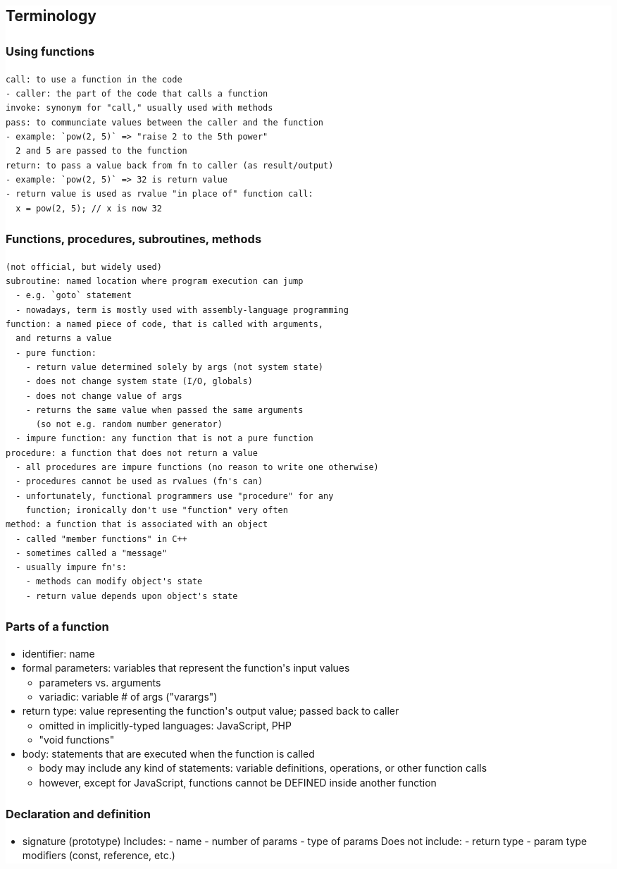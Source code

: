 ## Terminology ##
### Using functions ###
    call: to use a function in the code
    - caller: the part of the code that calls a function
    invoke: synonym for "call," usually used with methods
    pass: to communciate values between the caller and the function
    - example: `pow(2, 5)` => "raise 2 to the 5th power"
      2 and 5 are passed to the function
    return: to pass a value back from fn to caller (as result/output)
    - example: `pow(2, 5)` => 32 is return value
    - return value is used as rvalue "in place of" function call:
      x = pow(2, 5); // x is now 32
### Functions, procedures, subroutines, methods ###
    (not official, but widely used)
    subroutine: named location where program execution can jump
      - e.g. `goto` statement
      - nowadays, term is mostly used with assembly-language programming
    function: a named piece of code, that is called with arguments,
      and returns a value
      - pure function:
        - return value determined solely by args (not system state)
   	    - does not change system state (I/O, globals)
   	    - does not change value of args
   	    - returns the same value when passed the same arguments
          (so not e.g. random number generator)
      - impure function: any function that is not a pure function
    procedure: a function that does not return a value
      - all procedures are impure functions (no reason to write one otherwise)
      - procedures cannot be used as rvalues (fn's can)
      - unfortunately, functional programmers use "procedure" for any
        function; ironically don't use "function" very often
    method: a function that is associated with an object
      - called "member functions" in C++
      - sometimes called a "message"
      - usually impure fn's:
        - methods can modify object's state
        - return value depends upon object's state
### Parts of a function ###
  - identifier: name
  - formal parameters: variables that represent the function's input values
    - parameters vs. arguments
    - variadic: variable # of args ("varargs")
  - return type: value representing the function's output value; passed back
    to caller
    - omitted in implicitly-typed languages: JavaScript, PHP
    - "void functions"
  - body: statements that are executed when the function is called
    - body may include any kind of statements: variable definitions, operations,
      or other function calls
    - however, except for JavaScript, functions cannot be DEFINED inside another
      function
### Declaration and definition ###
- signature (prototype)
    Includes:
        - name
        - number of params
        - type of params
    Does not include:
        - return type
        - param type modifiers (const, reference, etc.)
